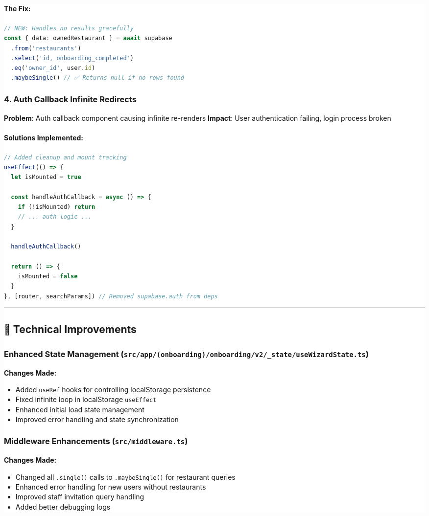 #### The Fix:
```typescript
// NEW: Handles no results gracefully
const { data: ownedRestaurant } = await supabase
  .from('restaurants')
  .select('id, onboarding_completed')
  .eq('owner_id', user.id)
  .maybeSingle() // ✅ Returns null if no rows found
```

### 4. **Auth Callback Infinite Redirects**
**Problem**: Auth callback component causing infinite re-renders
**Impact**: User authentication failing, login process broken

#### Solutions Implemented:
```typescript
// Added cleanup and mount tracking
useEffect(() => {
  let isMounted = true
  
  const handleAuthCallback = async () => {
    if (!isMounted) return
    // ... auth logic ...
  }
  
  handleAuthCallback()
  
  return () => {
    isMounted = false
  }
}, [router, searchParams]) // Removed supabase.auth from deps
```

---

## 🔧 Technical Improvements

### Enhanced State Management (`src/app/(onboarding)/onboarding/v2/_state/useWizardState.ts`)
**Changes Made:**
- Added `useRef` hooks for controlling localStorage persistence
- Fixed infinite loop in localStorage `useEffect`
- Enhanced initial load state management
- Improved error handling and state synchronization

### Middleware Enhancements (`src/middleware.ts`)
**Changes Made:**
- Changed all `.single()` calls to `.maybeSingle()` for restaurant queries
- Enhanced error handling for new users without restaurants
- Improved staff invitation query handling
- Added better debugging logs
